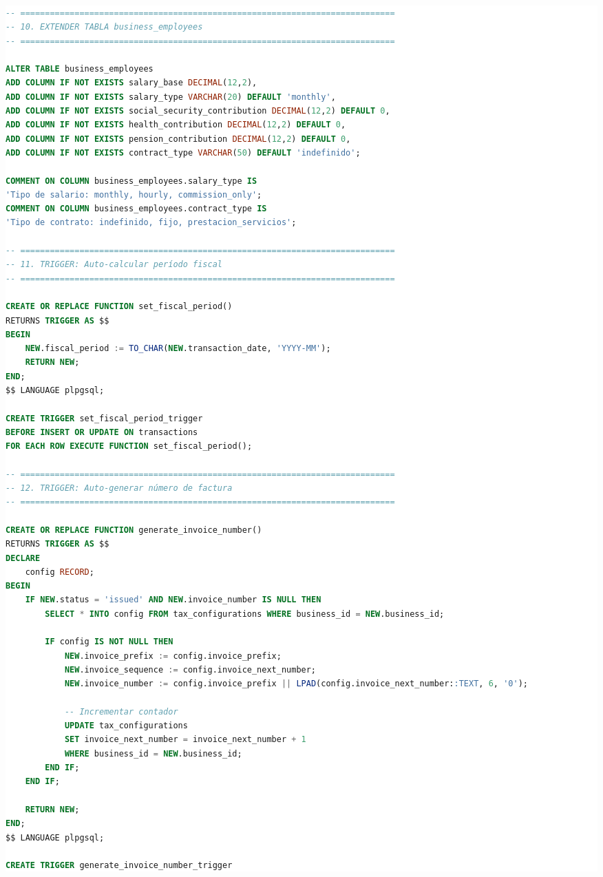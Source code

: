 ```sql
-- ============================================================================
-- 10. EXTENDER TABLA business_employees
-- ============================================================================

ALTER TABLE business_employees
ADD COLUMN IF NOT EXISTS salary_base DECIMAL(12,2),
ADD COLUMN IF NOT EXISTS salary_type VARCHAR(20) DEFAULT 'monthly',
ADD COLUMN IF NOT EXISTS social_security_contribution DECIMAL(12,2) DEFAULT 0,
ADD COLUMN IF NOT EXISTS health_contribution DECIMAL(12,2) DEFAULT 0,
ADD COLUMN IF NOT EXISTS pension_contribution DECIMAL(12,2) DEFAULT 0,
ADD COLUMN IF NOT EXISTS contract_type VARCHAR(50) DEFAULT 'indefinido';

COMMENT ON COLUMN business_employees.salary_type IS 
'Tipo de salario: monthly, hourly, commission_only';
COMMENT ON COLUMN business_employees.contract_type IS 
'Tipo de contrato: indefinido, fijo, prestacion_servicios';

-- ============================================================================
-- 11. TRIGGER: Auto-calcular período fiscal
-- ============================================================================

CREATE OR REPLACE FUNCTION set_fiscal_period()
RETURNS TRIGGER AS $$
BEGIN
    NEW.fiscal_period := TO_CHAR(NEW.transaction_date, 'YYYY-MM');
    RETURN NEW;
END;
$$ LANGUAGE plpgsql;

CREATE TRIGGER set_fiscal_period_trigger
BEFORE INSERT OR UPDATE ON transactions
FOR EACH ROW EXECUTE FUNCTION set_fiscal_period();

-- ============================================================================
-- 12. TRIGGER: Auto-generar número de factura
-- ============================================================================

CREATE OR REPLACE FUNCTION generate_invoice_number()
RETURNS TRIGGER AS $$
DECLARE
    config RECORD;
BEGIN
    IF NEW.status = 'issued' AND NEW.invoice_number IS NULL THEN
        SELECT * INTO config FROM tax_configurations WHERE business_id = NEW.business_id;
        
        IF config IS NOT NULL THEN
            NEW.invoice_prefix := config.invoice_prefix;
            NEW.invoice_sequence := config.invoice_next_number;
            NEW.invoice_number := config.invoice_prefix || LPAD(config.invoice_next_number::TEXT, 6, '0');
            
            -- Incrementar contador
            UPDATE tax_configurations 
            SET invoice_next_number = invoice_next_number + 1 
            WHERE business_id = NEW.business_id;
        END IF;
    END IF;
    
    RETURN NEW;
END;
$$ LANGUAGE plpgsql;

CREATE TRIGGER generate_invoice_number_trigger
```